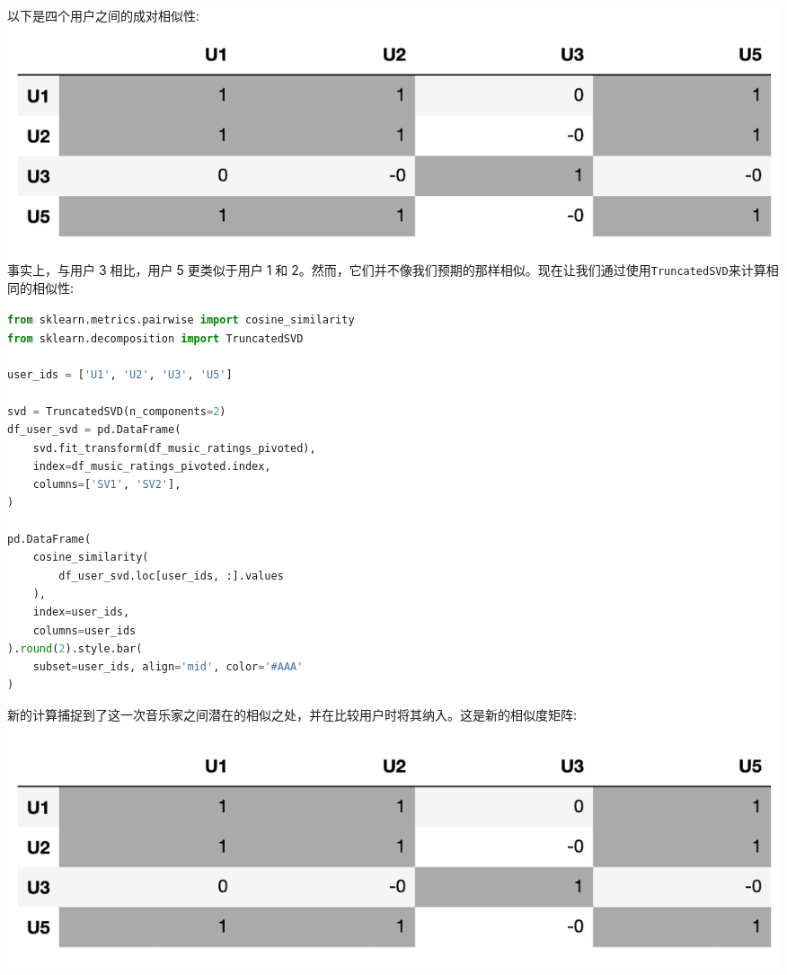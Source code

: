 以下是四个用户之间的成对相似性:

![](img/1524d18a-9d9d-4df8-9de5-2bc635683bbc.png)

事实上，与用户 3 相比，用户 5 更类似于用户 1 和 2。然而，它们并不像我们预期的那样相似。现在让我们通过使用`TruncatedSVD`来计算相同的相似性:

```py
from sklearn.metrics.pairwise import cosine_similarity
from sklearn.decomposition import TruncatedSVD

user_ids = ['U1', 'U2', 'U3', 'U5']

svd = TruncatedSVD(n_components=2)
df_user_svd = pd.DataFrame(
    svd.fit_transform(df_music_ratings_pivoted),
    index=df_music_ratings_pivoted.index,
    columns=['SV1', 'SV2'], 
)

pd.DataFrame(
    cosine_similarity(
        df_user_svd.loc[user_ids, :].values
    ),
    index=user_ids,
    columns=user_ids
).round(2).style.bar(
    subset=user_ids, align='mid', color='#AAA'
)
```

新的计算捕捉到了这一次音乐家之间潜在的相似之处，并在比较用户时将其纳入。这是新的相似度矩阵:

![](img/931b2f30-502d-49d9-bbff-9142f321f25f.png)
